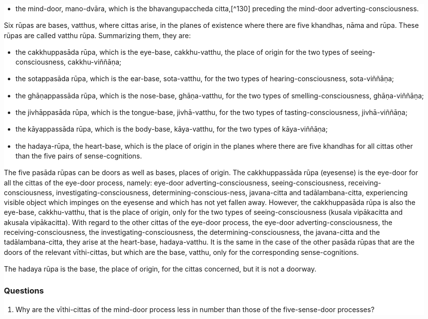 - the mind-door, mano-dvāra, which is the bhavangupaccheda
 citta,[^130] preceding the mind-door
 adverting-consciousness. 



Six rūpas are bases, vatthus, where cittas arise, in the
planes of existence where there are five khandhas, nāma and rūpa. These
rūpas are called vatthu rūpa. Summarizing them, they are:

- the cakkhuppasāda rūpa, which is the eye-base, cakkhu-vatthu, the
 place of origin for the two types of seeing-consciousness,
 cakkhu-viññāṇa;

- the sotappasāda rūpa, which is the ear-base, sota-vatthu, for the
 two types of hearing-consciousness, sota-viññāṇa; 

- the ghāṇappassāda rūpa, which is the nose-base, ghāṇa-vatthu, for
 the two types of smelling-consciousness, ghāṇa-viññāṇa; 

- the jivhāppasāda rūpa, which is the tongue-base, jivhā-vatthu, for
 the two types of tasting-consciousness, jivhā-viññāṇa; 

- the kāyappassāda rūpa, which is the body-base, kāya-vatthu, for
 the two types of kāya-viññāṇa; 

- the hadaya-rūpa, the heart-base, which is the place of origin in
 the planes where there are five khandhas for all cittas other than
 the five pairs of sense-cognitions. 



The five pasāda rūpas can be doors as well as bases,
places of origin. The cakkhuppassāda rūpa (eyesense) is the eye-door for
all the cittas of the eye-door process, namely: eye-door
adverting-consciousness, seeing-consciousness, receiving-consciousness,
investigating-consciousness, determining-conscious-ness, javana-citta
and tadālambana-citta, experiencing visible object which impinges on the
eyesense and which has not yet fallen away. However, the cakkhuppasāda
rūpa is also the eye-base, cakkhu-vatthu, that is the place of origin,
only for the two types of seeing-consciousness (kusala vipākacitta and
akusala vipākacitta). With regard to the other cittas of the eye-door
process, the eye-door adverting-consciousness, the
receiving-consciousness, the investigating-consciousness, the
determining-consciousness, the javana-citta and the tadālambana-citta,
they arise at the heart-base, hadaya-vatthu. It is the same in the case
of the other pasāda rūpas that are the doors of the relevant
vīthi-cittas, but which are the base, vatthu, only for the corresponding
sense-cognitions. 

The hadaya rūpa is the base, the place of origin, for
the cittas concerned, but it is not a doorway.


### Questions


1. Why are the vīthi-cittas of the mind-door process less in number
 than those of the five-sense-door processes? 
